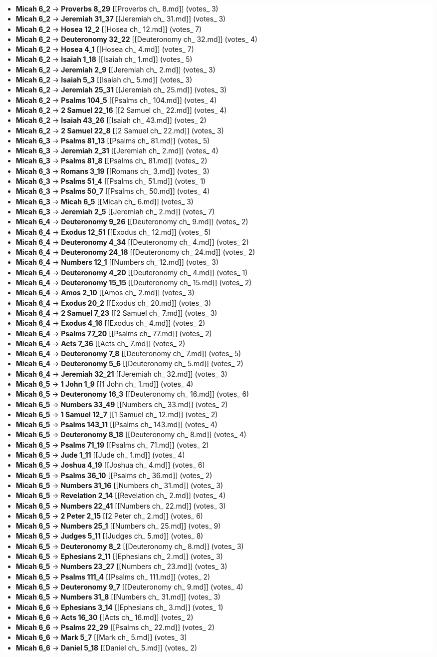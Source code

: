 - **Micah 6_2** → **Proverbs 8_29** [[Proverbs ch_ 8.md]] (votes_ 3)
- **Micah 6_2** → **Jeremiah 31_37** [[Jeremiah ch_ 31.md]] (votes_ 3)
- **Micah 6_2** → **Hosea 12_2** [[Hosea ch_ 12.md]] (votes_ 7)
- **Micah 6_2** → **Deuteronomy 32_22** [[Deuteronomy ch_ 32.md]] (votes_ 4)
- **Micah 6_2** → **Hosea 4_1** [[Hosea ch_ 4.md]] (votes_ 7)
- **Micah 6_2** → **Isaiah 1_18** [[Isaiah ch_ 1.md]] (votes_ 5)
- **Micah 6_2** → **Jeremiah 2_9** [[Jeremiah ch_ 2.md]] (votes_ 3)
- **Micah 6_2** → **Isaiah 5_3** [[Isaiah ch_ 5.md]] (votes_ 3)
- **Micah 6_2** → **Jeremiah 25_31** [[Jeremiah ch_ 25.md]] (votes_ 3)
- **Micah 6_2** → **Psalms 104_5** [[Psalms ch_ 104.md]] (votes_ 4)
- **Micah 6_2** → **2 Samuel 22_16** [[2 Samuel ch_ 22.md]] (votes_ 4)
- **Micah 6_2** → **Isaiah 43_26** [[Isaiah ch_ 43.md]] (votes_ 2)
- **Micah 6_2** → **2 Samuel 22_8** [[2 Samuel ch_ 22.md]] (votes_ 3)
- **Micah 6_3** → **Psalms 81_13** [[Psalms ch_ 81.md]] (votes_ 5)
- **Micah 6_3** → **Jeremiah 2_31** [[Jeremiah ch_ 2.md]] (votes_ 4)
- **Micah 6_3** → **Psalms 81_8** [[Psalms ch_ 81.md]] (votes_ 2)
- **Micah 6_3** → **Romans 3_19** [[Romans ch_ 3.md]] (votes_ 3)
- **Micah 6_3** → **Psalms 51_4** [[Psalms ch_ 51.md]] (votes_ 1)
- **Micah 6_3** → **Psalms 50_7** [[Psalms ch_ 50.md]] (votes_ 4)
- **Micah 6_3** → **Micah 6_5** [[Micah ch_ 6.md]] (votes_ 3)
- **Micah 6_3** → **Jeremiah 2_5** [[Jeremiah ch_ 2.md]] (votes_ 7)
- **Micah 6_4** → **Deuteronomy 9_26** [[Deuteronomy ch_ 9.md]] (votes_ 2)
- **Micah 6_4** → **Exodus 12_51** [[Exodus ch_ 12.md]] (votes_ 5)
- **Micah 6_4** → **Deuteronomy 4_34** [[Deuteronomy ch_ 4.md]] (votes_ 2)
- **Micah 6_4** → **Deuteronomy 24_18** [[Deuteronomy ch_ 24.md]] (votes_ 2)
- **Micah 6_4** → **Numbers 12_1** [[Numbers ch_ 12.md]] (votes_ 3)
- **Micah 6_4** → **Deuteronomy 4_20** [[Deuteronomy ch_ 4.md]] (votes_ 1)
- **Micah 6_4** → **Deuteronomy 15_15** [[Deuteronomy ch_ 15.md]] (votes_ 2)
- **Micah 6_4** → **Amos 2_10** [[Amos ch_ 2.md]] (votes_ 3)
- **Micah 6_4** → **Exodus 20_2** [[Exodus ch_ 20.md]] (votes_ 3)
- **Micah 6_4** → **2 Samuel 7_23** [[2 Samuel ch_ 7.md]] (votes_ 3)
- **Micah 6_4** → **Exodus 4_16** [[Exodus ch_ 4.md]] (votes_ 2)
- **Micah 6_4** → **Psalms 77_20** [[Psalms ch_ 77.md]] (votes_ 2)
- **Micah 6_4** → **Acts 7_36** [[Acts ch_ 7.md]] (votes_ 2)
- **Micah 6_4** → **Deuteronomy 7_8** [[Deuteronomy ch_ 7.md]] (votes_ 5)
- **Micah 6_4** → **Deuteronomy 5_6** [[Deuteronomy ch_ 5.md]] (votes_ 2)
- **Micah 6_4** → **Jeremiah 32_21** [[Jeremiah ch_ 32.md]] (votes_ 3)
- **Micah 6_5** → **1 John 1_9** [[1 John ch_ 1.md]] (votes_ 4)
- **Micah 6_5** → **Deuteronomy 16_3** [[Deuteronomy ch_ 16.md]] (votes_ 6)
- **Micah 6_5** → **Numbers 33_49** [[Numbers ch_ 33.md]] (votes_ 2)
- **Micah 6_5** → **1 Samuel 12_7** [[1 Samuel ch_ 12.md]] (votes_ 2)
- **Micah 6_5** → **Psalms 143_11** [[Psalms ch_ 143.md]] (votes_ 4)
- **Micah 6_5** → **Deuteronomy 8_18** [[Deuteronomy ch_ 8.md]] (votes_ 4)
- **Micah 6_5** → **Psalms 71_19** [[Psalms ch_ 71.md]] (votes_ 2)
- **Micah 6_5** → **Jude 1_11** [[Jude ch_ 1.md]] (votes_ 4)
- **Micah 6_5** → **Joshua 4_19** [[Joshua ch_ 4.md]] (votes_ 6)
- **Micah 6_5** → **Psalms 36_10** [[Psalms ch_ 36.md]] (votes_ 2)
- **Micah 6_5** → **Numbers 31_16** [[Numbers ch_ 31.md]] (votes_ 3)
- **Micah 6_5** → **Revelation 2_14** [[Revelation ch_ 2.md]] (votes_ 4)
- **Micah 6_5** → **Numbers 22_41** [[Numbers ch_ 22.md]] (votes_ 3)
- **Micah 6_5** → **2 Peter 2_15** [[2 Peter ch_ 2.md]] (votes_ 6)
- **Micah 6_5** → **Numbers 25_1** [[Numbers ch_ 25.md]] (votes_ 9)
- **Micah 6_5** → **Judges 5_11** [[Judges ch_ 5.md]] (votes_ 8)
- **Micah 6_5** → **Deuteronomy 8_2** [[Deuteronomy ch_ 8.md]] (votes_ 3)
- **Micah 6_5** → **Ephesians 2_11** [[Ephesians ch_ 2.md]] (votes_ 3)
- **Micah 6_5** → **Numbers 23_27** [[Numbers ch_ 23.md]] (votes_ 3)
- **Micah 6_5** → **Psalms 111_4** [[Psalms ch_ 111.md]] (votes_ 2)
- **Micah 6_5** → **Deuteronomy 9_7** [[Deuteronomy ch_ 9.md]] (votes_ 4)
- **Micah 6_5** → **Numbers 31_8** [[Numbers ch_ 31.md]] (votes_ 3)
- **Micah 6_6** → **Ephesians 3_14** [[Ephesians ch_ 3.md]] (votes_ 1)
- **Micah 6_6** → **Acts 16_30** [[Acts ch_ 16.md]] (votes_ 2)
- **Micah 6_6** → **Psalms 22_29** [[Psalms ch_ 22.md]] (votes_ 2)
- **Micah 6_6** → **Mark 5_7** [[Mark ch_ 5.md]] (votes_ 3)
- **Micah 6_6** → **Daniel 5_18** [[Daniel ch_ 5.md]] (votes_ 2)